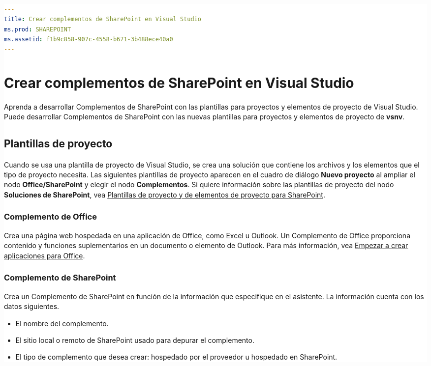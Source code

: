 ```yaml
---
title: Crear complementos de SharePoint en Visual Studio
ms.prod: SHAREPOINT
ms.assetid: f1b9c858-907c-4558-b671-3b488ece40a0
---
```




# Crear complementos de SharePoint en Visual Studio
Aprenda a desarrollar Complementos de SharePoint con las plantillas para proyectos y elementos de proyecto de Visual Studio.
Puede desarrollar Complementos de SharePoint con las nuevas plantillas para proyectos y elementos de proyecto de **vsnv**. 
  
    
    


## Plantillas de proyecto
<a name="SP15Projecttemplates_templates"> </a>

Cuando se usa una plantilla de proyecto de Visual Studio, se crea una solución que contiene los archivos y los elementos que el tipo de proyecto necesita. Las siguientes plantillas de proyecto aparecen en el cuadro de diálogo **Nuevo proyecto** al ampliar el nodo **Office/SharePoint** y elegir el nodo **Complementos**. Si quiere información sobre las plantillas de proyecto del nodo **Soluciones de SharePoint**, vea  [Plantillas de proyecto y de elementos de proyecto para SharePoint](http://go.microsoft.com/fwlink/?LinkId=255306). 
  
    
    

### Complemento de Office

Crea una página web hospedada en una aplicación de Office, como Excel u Outlook. Un Complemento de Office proporciona contenido y funciones suplementarios en un documento o elemento de Outlook. Para más información, vea  [Empezar a crear aplicaciones para Office](http://msdn.microsoft.com/library/e64de870-ce22-4331-92e7-76d35279bf91%28Office.15%29.aspx).
  
    
    

### Complemento de SharePoint

Crea un Complemento de SharePoint en función de la información que especifique en el asistente. La información cuenta con los datos siguientes.
  
    
    

- El nombre del complemento.
    
  
- El sitio local o remoto de SharePoint usado para depurar el complemento.
    
  
- El tipo de complemento que desea crear: hospedado por el proveedor u hospedado en SharePoint. 
    